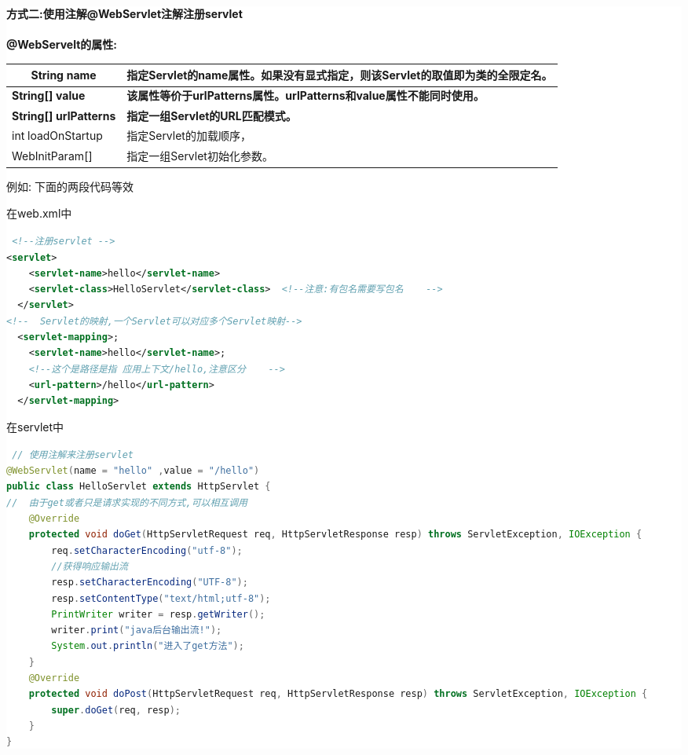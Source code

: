 #### 方式二:使用注解@WebServlet注解注册servlet

**@WebServelt的属性:**

| String name              | 指定Servlet的name属性。如果没有显式指定，则该Servlet的取值即为类的全限定名。 |
| ------------------------ | ------------------------------------------------------------ |
| **String[] value**       | **该属性等价于urlPatterns属性。urlPatterns和value属性不能同时使用。** |
| **String[] urlPatterns** | **指定一组Servlet的URL匹配模式。**                           |
| int loadOnStartup        | 指定Servlet的加载顺序，                                      |
| WebInitParam[]           | 指定一组Servlet初始化参数。                                  |

例如: 下面的两段代码等效

在web.xml中

```xml
 <!--注册servlet -->
<servlet>
    <servlet-name>hello</servlet-name>
    <servlet-class>HelloServlet</servlet-class>  <!--注意:有包名需要写包名    -->
  </servlet>
<!--  Servlet的映射,一个Servlet可以对应多个Servlet映射-->
  <servlet-mapping>;
    <servlet-name>hello</servlet-name>;
    <!--这个是路径是指 应用上下文/hello,注意区分    -->
    <url-pattern>/hello</url-pattern>
  </servlet-mapping>
```

在servlet中

```java
 // 使用注解来注册servlet 
@WebServlet(name = "hello" ,value = "/hello")
public class HelloServlet extends HttpServlet {
//  由于get或者只是请求实现的不同方式,可以相互调用
    @Override
    protected void doGet(HttpServletRequest req, HttpServletResponse resp) throws ServletException, IOException {
        req.setCharacterEncoding("utf-8");
        //获得响应输出流
        resp.setCharacterEncoding("UTF-8");
        resp.setContentType("text/html;utf-8");
        PrintWriter writer = resp.getWriter();
        writer.print("java后台输出流!");
        System.out.println("进入了get方法");
    }
    @Override
    protected void doPost(HttpServletRequest req, HttpServletResponse resp) throws ServletException, IOException {
        super.doGet(req, resp);
    }
}

```
